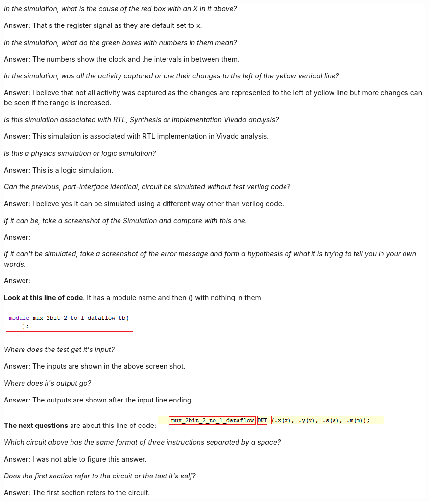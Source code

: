 *In the simulation, what is the cause of the red box with an X in it above?* 

Answer:  That's the register signal as they are default set to x.

*In the simulation, what do the green boxes with numbers in them mean?*

Answer: The numbers show the clock and the intervals in between them.

*In the simulation, was all the activity captured or are their changes to the left of the yellow vertical line?*

Answer: I believe that not all activity was captured as the changes are represented to the left of yellow line but more changes can be seen if the range is increased.

*Is this simulation associated with RTL, Synthesis or Implementation Vivado analysis?*

Answer:  This simulation is associated with RTL implementation in Vivado analysis.

*Is this a physics simulation or logic simulation?*

Answer: This is a logic simulation.

*Can the previous, port-interface identical, circuit be simulated without test verilog code?*

Answer: I believe yes it can be simulated using a different way other than verilog code.

*If it can be, take a screenshot of the Simulation and compare with this one.*

Answer:  

*If it can't be simulated, take a screenshot of the error message and form a hypothesis of what it is trying to tell you in your own words.*

Answer: 

**Look at this line of code**. It has a module name and then () with nothing in them. 

![1548766256422](1548766256422.png)

*Where does the test get it's input?* 

Answer:  The inputs are shown in the above screen shot.

*Where does it's output go?*

Answer: The outputs are shown after the input line ending.

**The next questions** are about this line of code: ![1548766113080](1548766113080.png)

*Which circuit above has the same format of three instructions separated by a space?* 

Answer: I was not able to figure this answer.

*Does the first section refer to the circuit or the test it's self?*

Answer: The first section refers to the circuit.
